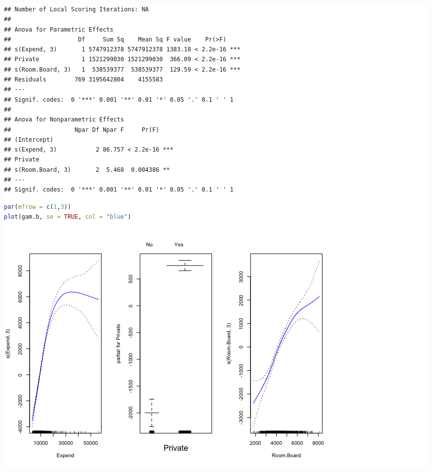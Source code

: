 ```
## Number of Local Scoring Iterations: NA 
## 
## Anova for Parametric Effects
##                   Df     Sum Sq    Mean Sq F value    Pr(>F)    
## s(Expend, 3)       1 5747912378 5747912378 1383.18 < 2.2e-16 ***
## Private            1 1521299030 1521299030  366.09 < 2.2e-16 ***
## s(Room.Board, 3)   1  538539377  538539377  129.59 < 2.2e-16 ***
## Residuals        769 3195642804    4155583                      
## ---
## Signif. codes:  0 '***' 0.001 '**' 0.01 '*' 0.05 '.' 0.1 ' ' 1
## 
## Anova for Nonparametric Effects
##                  Npar Df Npar F     Pr(F)    
## (Intercept)                                  
## s(Expend, 3)           2 86.757 < 2.2e-16 ***
## Private                                      
## s(Room.Board, 3)       2  5.468  0.004386 ** 
## ---
## Signif. codes:  0 '***' 0.001 '**' 0.01 '*' 0.05 '.' 0.1 ' ' 1
```

```r
par(mfrow = c(1,3))
plot(gam.b, se = TRUE, col = "blue")
```

![](HW5_nonlinear_files/figure-html/unnamed-chunk-10-1.png)

